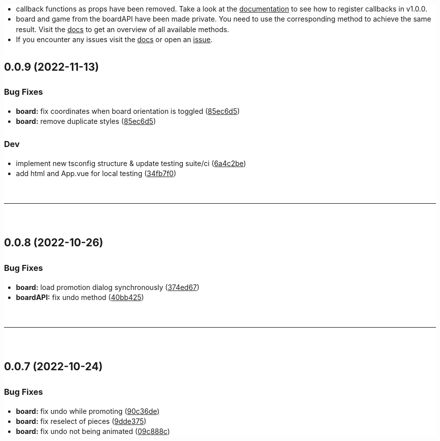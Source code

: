 - callback functions as props have been removed. Take a look at the [documentation](https://qwerty084.github.io/vue3-chessboard-docs/callbacks.html) to see how to register callbacks in v1.0.0.
- board and game from the boardAPI have been made private. You need to use the corresponding method to achieve the same result. Visit the [docs](https://qwerty084.github.io/vue3-chessboard-docs/board-api.html) to get an overview of all available methods.
- If you encounter any issues visit the [docs](https://qwerty084.github.io/vue3-chessboard-docs) or open an [issue](https://github.com/qwerty084/vue3-chessboard/issues/new/choose).

## 0.0.9 (2022-11-13)

### Bug Fixes

- **board:** fix coordinates when board orientation is toggled ([85ec6d5](https://github.com/qwerty084/vue3-chessboard/commit/85ec6d563f1803af5a135ab0066fb240cd729535))
- **board:** remove duplicate styles ([85ec6d5](https://github.com/qwerty084/vue3-chessboard/commit/85ec6d563f1803af5a135ab0066fb240cd729535))

### Dev

- implement new tsconfig structure & update testing suite/ci ([6a4c2be](https://github.com/qwerty084/vue3-chessboard/commit/6a4c2bed7ef723dbe514f6534596fbba2caa76ae))
- add html and App.vue for local testing ([34fb7f0](https://github.com/qwerty084/vue3-chessboard/commit/34fb7f039131e48aa8c93b5064897bfb80163d09))

<br>
<hr>
<br>

## 0.0.8 (2022-10-26)

### Bug Fixes

- **board:** load promotion dialog synchronously ([374ed67](https://github.com/qwerty084/vue3-chessboard/commit/374ed674b44ab651a13cdddf02b177b13ea7cb11))
- **boardAPI:** fix undo method ([40bb425](https://github.com/qwerty084/vue3-chessboard/commit/40bb425e86bcbb9720552343824eab451e7d26f6))

<br>
<hr>
<br>

## 0.0.7 (2022-10-24)

### Bug Fixes

- **board:** fix undo while promoting ([90c36de](https://github.com/qwerty084/vue3-chessboard/commit/90c36deb8b2c280f8cdc562a23ee4399deccfacd))
- **board:** fix reselect of pieces ([9dde375](https://github.com/qwerty084/vue3-chessboard/commit/9dde375188d8700ce62882e2396dd934d68fe5da))
- **board:** fix undo not being animated ([09c888c](https://github.com/qwerty084/vue3-chessboard/commit/09c888cadfebd9293cb84c2150ed21b7f136be18))
